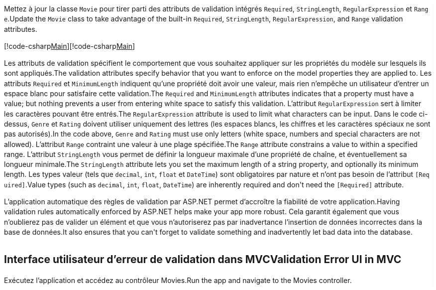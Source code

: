 <span data-ttu-id="aabf1-114">Mettez à jour la classe `Movie` pour tirer parti des attributs de validation intégrés `Required`, `StringLength`, `RegularExpression` et `Range`.</span><span class="sxs-lookup"><span data-stu-id="aabf1-114">Update the `Movie` class to take advantage of the built-in `Required`, `StringLength`, `RegularExpression`, and `Range` validation attributes.</span></span>

<span data-ttu-id="aabf1-115">[!code-csharp[Main](../../tutorials/first-mvc-app/start-mvc//sample/MvcMovie/Models/MovieDateRatingDA.cs?name=snippet1)]</span><span class="sxs-lookup"><span data-stu-id="aabf1-115">[!code-csharp[Main](../../tutorials/first-mvc-app/start-mvc//sample/MvcMovie/Models/MovieDateRatingDA.cs?name=snippet1)]</span></span>

<span data-ttu-id="aabf1-116">Les attributs de validation spécifient le comportement que vous souhaitez appliquer sur les propriétés du modèle sur lesquels ils sont appliqués.</span><span class="sxs-lookup"><span data-stu-id="aabf1-116">The validation attributes specify behavior that you want to enforce on the model properties they are applied to.</span></span> <span data-ttu-id="aabf1-117">Les attributs `Required` et `MinimumLength` indiquent qu’une propriété doit avoir une valeur, mais rien n’empêche un utilisateur d’entrer un espace blanc pour satisfaire cette validation.</span><span class="sxs-lookup"><span data-stu-id="aabf1-117">The `Required` and `MinimumLength` attributes indicates that a property must have a value; but nothing prevents a user from entering white space to satisfy this validation.</span></span> <span data-ttu-id="aabf1-118">L’attribut `RegularExpression` sert à limiter les caractères pouvant être entrés.</span><span class="sxs-lookup"><span data-stu-id="aabf1-118">The `RegularExpression` attribute is used to limit what characters can be input.</span></span> <span data-ttu-id="aabf1-119">Dans le code ci-dessus, `Genre` et `Rating` doivent utiliser uniquement des lettres (les espaces blancs, les chiffres et les caractères spéciaux ne sont pas autorisés).</span><span class="sxs-lookup"><span data-stu-id="aabf1-119">In the code above, `Genre` and `Rating` must use only letters (white space, numbers and special characters are not allowed).</span></span> <span data-ttu-id="aabf1-120">L’attribut `Range` contraint une valeur à une plage spécifiée.</span><span class="sxs-lookup"><span data-stu-id="aabf1-120">The `Range` attribute constrains a value to within a specified range.</span></span> <span data-ttu-id="aabf1-121">L’attribut `StringLength` vous permet de définir la longueur maximale d’une propriété de chaîne, et éventuellement sa longueur minimale.</span><span class="sxs-lookup"><span data-stu-id="aabf1-121">The `StringLength` attribute lets you set the maximum length of a string property, and optionally its minimum length.</span></span> <span data-ttu-id="aabf1-122">Les types valeur (tels que `decimal`, `int`, `float` et `DateTime`) sont obligatoires par nature et n’ont pas besoin de l’attribut `[Required]`.</span><span class="sxs-lookup"><span data-stu-id="aabf1-122">Value types (such as `decimal`, `int`, `float`, `DateTime`) are inherently required and don't need the `[Required]` attribute.</span></span>

<span data-ttu-id="aabf1-123">L’application automatique des règles de validation par ASP.NET permet d’accroître la fiabilité de votre application.</span><span class="sxs-lookup"><span data-stu-id="aabf1-123">Having validation rules automatically enforced by ASP.NET helps make your app more robust.</span></span> <span data-ttu-id="aabf1-124">Cela garantit également que vous n’oublierez pas de valider un élément et que vous n’autoriserez pas par inadvertance l’insertion de données incorrectes dans la base de données.</span><span class="sxs-lookup"><span data-stu-id="aabf1-124">It also ensures that you can't forget to validate something and inadvertently let bad data into the database.</span></span>

## <a name="validation-error-ui-in-mvc"></a><span data-ttu-id="aabf1-125">Interface utilisateur d’erreur de validation dans MVC</span><span class="sxs-lookup"><span data-stu-id="aabf1-125">Validation Error UI in MVC</span></span>

<span data-ttu-id="aabf1-126">Exécutez l’application et accédez au contrôleur Movies.</span><span class="sxs-lookup"><span data-stu-id="aabf1-126">Run the app and navigate to the Movies controller.</span></span>
